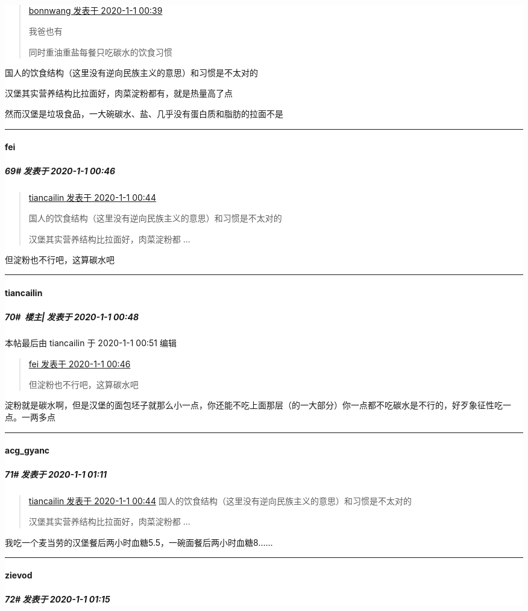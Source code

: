 
<blockquote><a href="httphttps://bbs.saraba1st.com/2b/forum.php?mod=redirect&amp;goto=findpost&amp;pid=46051086&amp;ptid=1906820" target="_blank">bonnwang 发表于 2020-1-1 00:39</a>

我爸也有

同时重油重盐每餐只吃碳水的饮食习惯</blockquote>
国人的饮食结构（这里没有逆向民族主义的意思）和习惯是不太对的

汉堡其实营养结构比拉面好，肉菜淀粉都有，就是热量高了点

然而汉堡是垃圾食品，一大碗碳水、盐、几乎没有蛋白质和脂肪的拉面不是


-----

####  fei  
##### 69#       发表于 2020-1-1 00:46


<blockquote><a href="httphttps://bbs.saraba1st.com/2b/forum.php?mod=redirect&amp;goto=findpost&amp;pid=46051118&amp;ptid=1906820" target="_blank">tiancailin 发表于 2020-1-1 00:44</a>

国人的饮食结构（这里没有逆向民族主义的意思）和习惯是不太对的

汉堡其实营养结构比拉面好，肉菜淀粉都 ...</blockquote>
但淀粉也不行吧，这算碳水吧


-----

####  tiancailin  
##### 70#         楼主| 发表于 2020-1-1 00:48


 本帖最后由 tiancailin 于 2020-1-1 00:51 编辑 
<blockquote><a href="httphttps://bbs.saraba1st.com/2b/forum.php?mod=redirect&amp;goto=findpost&amp;pid=46051133&amp;ptid=1906820" target="_blank">fei 发表于 2020-1-1 00:46</a>

但淀粉也不行吧，这算碳水吧</blockquote>
淀粉就是碳水啊，但是汉堡的面包坯子就那么小一点，你还能不吃上面那层（的一大部分）你一点都不吃碳水是不行的，好歹象征性吃一点。一两多点


-----

####  acg_gyanc  
##### 71#       发表于 2020-1-1 01:11


<blockquote><a href="httphttps://bbs.saraba1st.com/2b/forum.php?mod=redirect&amp;goto=findpost&amp;pid=46051118&amp;ptid=1906820" target="_blank">tiancailin 发表于 2020-1-1 00:44</a>
国人的饮食结构（这里没有逆向民族主义的意思）和习惯是不太对的

汉堡其实营养结构比拉面好，肉菜淀粉都 ...</blockquote>
我吃一个麦当劳的汉堡餐后两小时血糖5.5，一碗面餐后两小时血糖8……


-----

####  zievod  
##### 72#       发表于 2020-1-1 01:15
